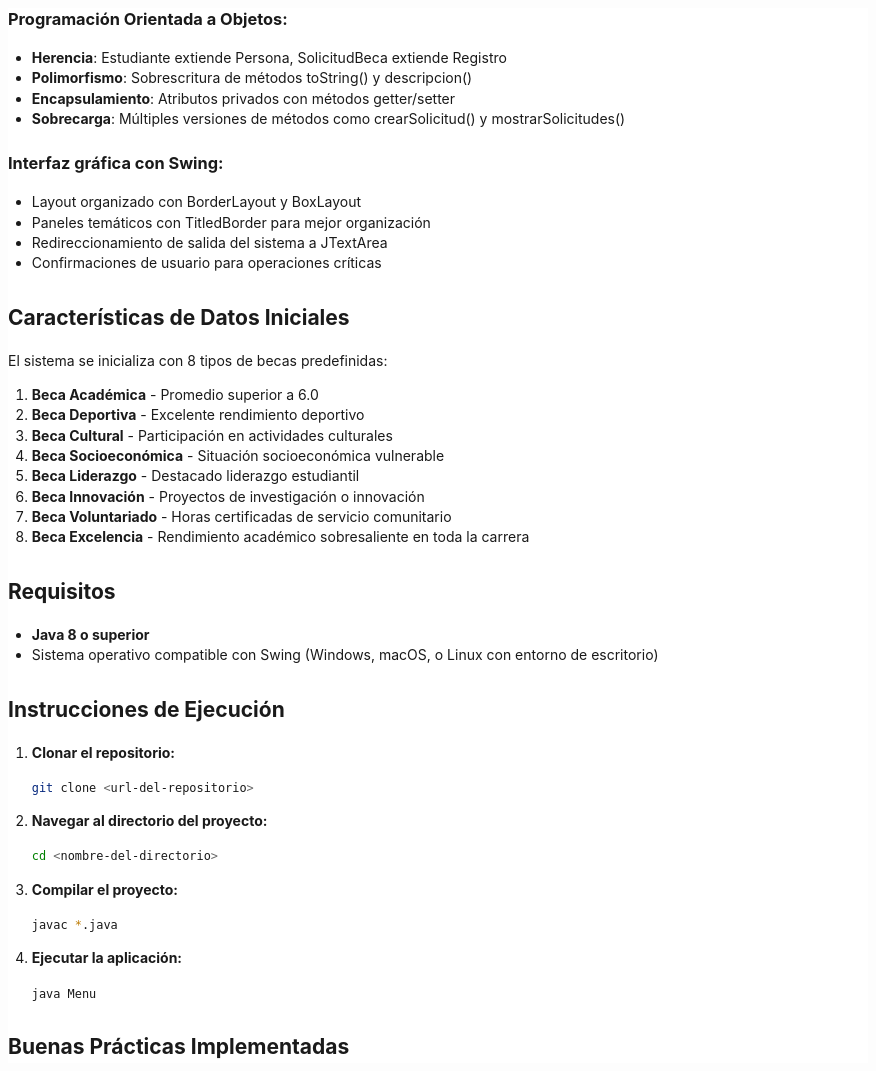 ### Programación Orientada a Objetos:
- **Herencia**: Estudiante extiende Persona, SolicitudBeca extiende Registro
- **Polimorfismo**: Sobrescritura de métodos toString() y descripcion()
- **Encapsulamiento**: Atributos privados con métodos getter/setter
- **Sobrecarga**: Múltiples versiones de métodos como crearSolicitud() y mostrarSolicitudes()

### Interfaz gráfica con Swing:
- Layout organizado con BorderLayout y BoxLayout
- Paneles temáticos con TitledBorder para mejor organización
- Redireccionamiento de salida del sistema a JTextArea
- Confirmaciones de usuario para operaciones críticas

## Características de Datos Iniciales

El sistema se inicializa con 8 tipos de becas predefinidas:
1. **Beca Académica** - Promedio superior a 6.0
2. **Beca Deportiva** - Excelente rendimiento deportivo  
3. **Beca Cultural** - Participación en actividades culturales
4. **Beca Socioeconómica** - Situación socioeconómica vulnerable
5. **Beca Liderazgo** - Destacado liderazgo estudiantil
6. **Beca Innovación** - Proyectos de investigación o innovación
7. **Beca Voluntariado** - Horas certificadas de servicio comunitario
8. **Beca Excelencia** - Rendimiento académico sobresaliente en toda la carrera

## Requisitos

- **Java 8 o superior**
- Sistema operativo compatible con Swing (Windows, macOS, o Linux con entorno de escritorio)

## Instrucciones de Ejecución

1. **Clonar el repositorio:**
   ```bash
   git clone <url-del-repositorio>
   ```

2. **Navegar al directorio del proyecto:**
   ```bash
   cd <nombre-del-directorio>
   ```

3. **Compilar el proyecto:**
   ```bash
   javac *.java
   ```

4. **Ejecutar la aplicación:**
   ```bash
   java Menu
   ```

## Buenas Prácticas Implementadas
